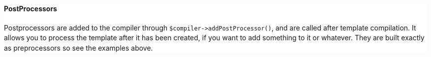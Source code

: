 #### PostProcessors
Postprocessors are added to the compiler through `$compiler->addPostProcessor()`, and are called after template
compilation. It allows you to process the template after it has been created, if you want to add something to it or
whatever.
They are built exactly as preprocessors so see the examples above.
